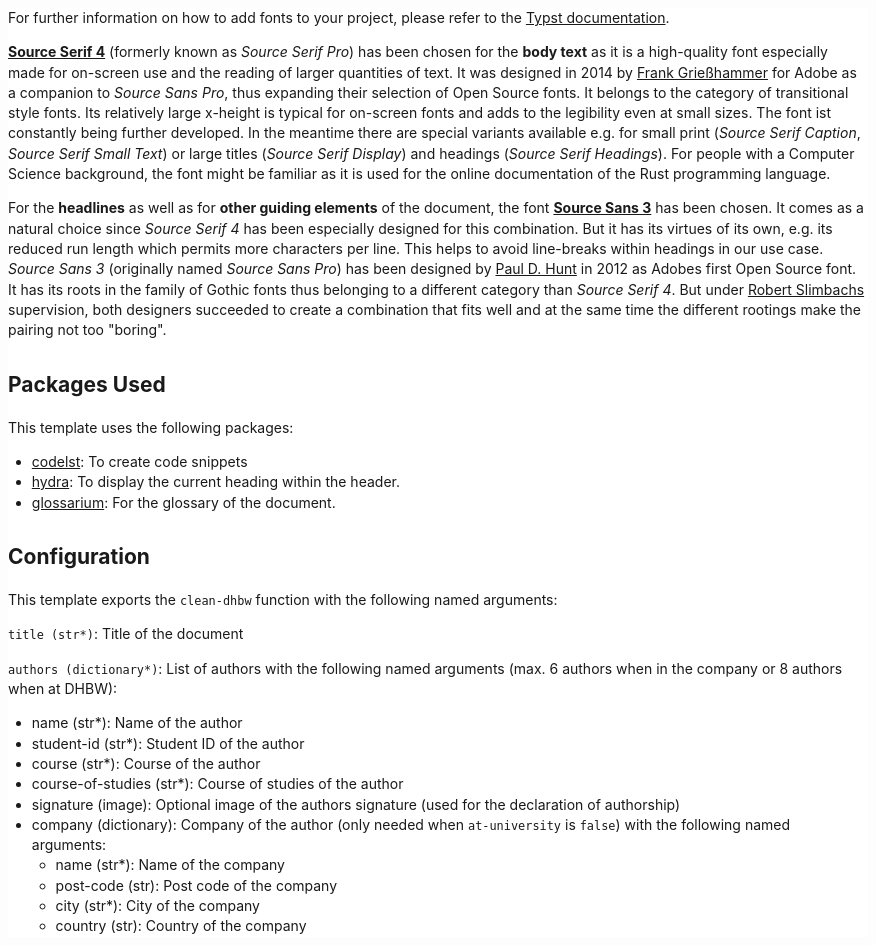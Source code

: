For further information on how to add fonts to your project, please refer to the [Typst documentation](https://typst.app/docs/reference/text/text/#parameters-font).

[**Source Serif 4**](https://fonts.google.com/specimen/Source+Serif+4) (formerly known as *Source Serif Pro*) has been chosen for the **body text** as it is a high-quality font especially made for on-screen use and the reading of larger quantities of text. It was designed in 2014 by [Frank Grießhammer](https://fonts.adobe.com/designers/frank-griesshammer) for Adobe as a companion to *Source Sans Pro*, thus expanding their selection of Open Source fonts. It belongs to the category of transitional style fonts. Its relatively large x-height is typical for on-screen fonts and adds to the legibility even at small sizes. The font ist constantly being further developed. In the meantime there are special variants available e.g. for small print (*Source Serif Caption*, *Source Serif Small Text*) or large titles (*Source Serif Display*) and headings (*Source Serif Headings*). For people with a Computer Science background, the font might be familiar as it is used for the online documentation of the Rust programming language.

For the **headlines** as well as for **other guiding elements** of the document, the font [**Source Sans 3**](https://fonts.google.com/specimen/Source+Sans+3) has been chosen. It comes as a natural choice since *Source Serif 4* has been especially designed for this combination. But it has its virtues of its own, e.g. its reduced run length which permits more characters per line. This helps to avoid line-breaks within headings in our use case. *Source Sans 3* (originally named *Source Sans Pro*) has been designed by [Paul D. Hunt](https://blog.typekit.com/2013/11/20/interview-paul-hunt/) in 2012 as Adobes first Open Source font. It has its roots in the family of Gothic fonts thus belonging to a different category than *Source Serif 4*. But under [Robert Slimbachs](https://de.wikipedia.org/wiki/Robert_Slimbach) supervision, both designers succeeded to create a combination that fits well and at the same time the different rootings make the pairing not too "boring".

## Packages Used

This template uses the following packages:

- [codelst](https://typst.app/universe/package/codelst): To create code snippets
- [hydra](https://github.com/tingerrr/hydra): To display the current heading within the header.
- [glossarium](https://github.com/typst-community/glossarium): For the glossary of the document.


## Configuration

This template exports the `clean-dhbw` function with the following named arguments:

`title (str*)`: Title of the document

`authors (dictionary*)`: List of authors with the following named arguments (max. 6 authors when in the company or 8 authors when at DHBW):

- name (str*): Name of the author
- student-id (str*): Student ID of the author
- course (str*): Course of the author
- course-of-studies (str*): Course of studies of the author
- signature (image): Optional image of the authors signature (used for the declaration of authorship)
- company (dictionary): Company of the author (only needed when `at-university` is `false`) with the following named arguments:
  - name (str*): Name of the company
  - post-code (str): Post code of the company
  - city (str*): City of the company
  - country (str): Country of the company
